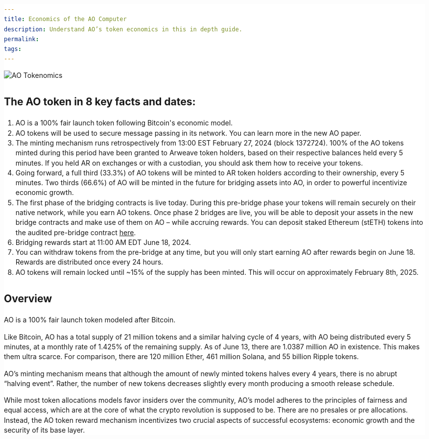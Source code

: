 ```yaml
---
title: Economics of the AO Computer
description: Understand AO’s token economics in this in depth guide.
permalink: 
tags:
---
```



![AO Tokenomics](https://images.mirror-media.xyz/publication-images/LZkDwPhYb2ayOMCIRaWwJ.png?height=1080&width=1166)

## The AO token in 8 key facts and dates:

1. AO is a 100% fair launch token following Bitcoin's economic model.
2. AO tokens will be used to secure message passing in its network. You can learn more in the new AO paper.
3. The minting mechanism runs retrospectively from 13:00 EST February 27, 2024 (block 1372724). 100% of the AO tokens minted during this period have been granted to Arweave token holders, based on their respective balances held every 5 minutes. If you held AR on exchanges or with a custodian, you should ask them how to receive your tokens.
4. Going forward, a full third (33.3%) of AO tokens will be minted to AR token holders according to their ownership, every 5 minutes. Two thirds (66.6%) of AO will be minted in the future for bridging assets into AO, in order to powerful incentivize economic growth.
5. The first phase of the bridging contracts is live today. During this pre-bridge phase your tokens will remain securely on their native network, while you earn AO tokens. Once phase 2 bridges are live, you will be able to deposit your assets in the new bridge contracts and make use of them on AO – while accruing rewards. You can deposit staked Ethereum (stETH) tokens into the audited pre-bridge contract [here](https://ao.arweave.dev/).
6. Bridging rewards start at 11:00 AM EDT June 18, 2024.
7. You can withdraw tokens from the pre-bridge at any time, but you will only start earning AO after rewards begin on June 18. Rewards are distributed once every 24 hours.
8. AO tokens will remain locked until ~15% of the supply has been minted. This will occur on approximately February 8th, 2025.

## Overview

AO is a 100% fair launch token modeled after Bitcoin.

Like Bitcoin, AO has a total supply of 21 million tokens and a similar halving cycle of 4 years, with AO being distributed every 5 minutes, at a monthly rate of 1.425% of the remaining supply. As of June 13, there are 1.0387 million AO in existence. This makes them ultra scarce. For comparison, there are 120 million Ether, 461 million Solana, and 55 billion Ripple tokens.

AO’s minting mechanism means that although the amount of newly minted tokens halves every 4 years, there is no abrupt “halving event”. Rather, the number of new tokens decreases slightly every month producing a smooth release schedule.

While most token allocations models favor insiders over the community, AO’s model adheres to the principles of fairness and equal access, which are at the core of what the crypto revolution is supposed to be. There are no presales or pre allocations. Instead, the AO token reward mechanism incentivizes two crucial aspects of successful ecosystems: economic growth and the security of its base layer.
